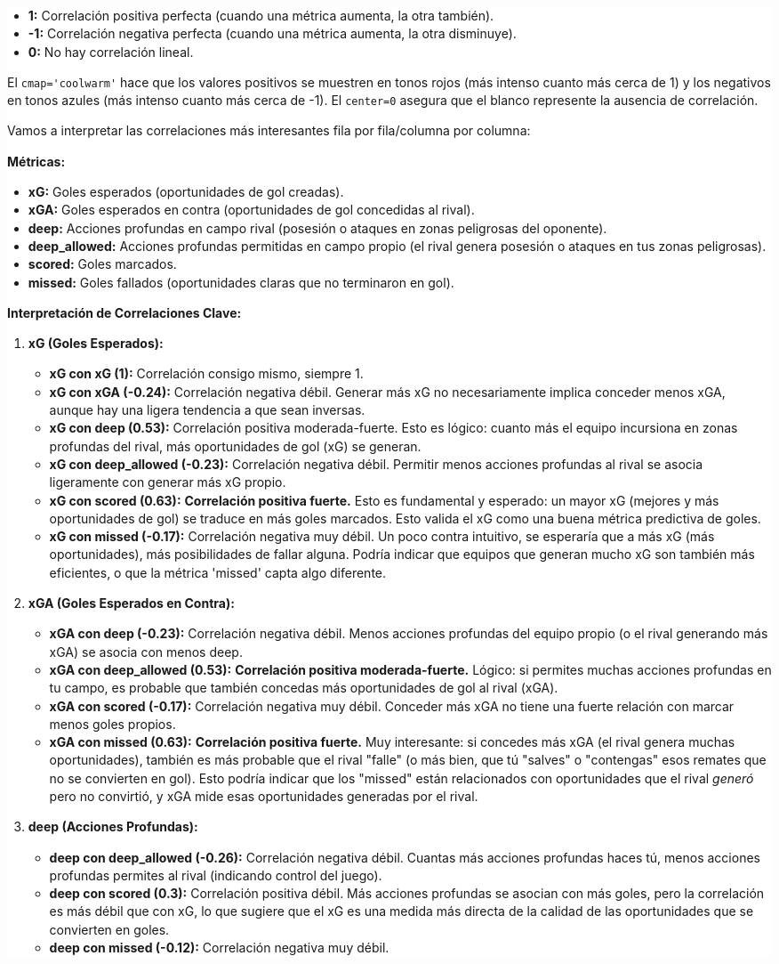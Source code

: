 * **1:** Correlación positiva perfecta (cuando una métrica aumenta, la otra también).
* **-1:** Correlación negativa perfecta (cuando una métrica aumenta, la otra disminuye).
* **0:** No hay correlación lineal.

El `cmap='coolwarm'` hace que los valores positivos se muestren en tonos rojos (más intenso cuanto más cerca de 1) y los negativos en tonos azules (más intenso cuanto más cerca de -1). El `center=0` asegura que el blanco represente la ausencia de correlación.

Vamos a interpretar las correlaciones más interesantes fila por fila/columna por columna:

**Métricas:**

* **xG:** Goles esperados (oportunidades de gol creadas).
* **xGA:** Goles esperados en contra (oportunidades de gol concedidas al rival).
* **deep:** Acciones profundas en campo rival (posesión o ataques en zonas peligrosas del oponente).
* **deep_allowed:** Acciones profundas permitidas en campo propio (el rival genera posesión o ataques en tus zonas peligrosas).
* **scored:** Goles marcados.
* **missed:** Goles fallados (oportunidades claras que no terminaron en gol).

**Interpretación de Correlaciones Clave:**

1.  **xG (Goles Esperados):**
    * **xG con xG (1):** Correlación consigo mismo, siempre 1.
    * **xG con xGA (-0.24):** Correlación negativa débil. Generar más xG no necesariamente implica conceder menos xGA, aunque hay una ligera tendencia a que sean inversas.
    * **xG con deep (0.53):** Correlación positiva moderada-fuerte. Esto es lógico: cuanto más el equipo incursiona en zonas profundas del rival, más oportunidades de gol (xG) se generan.
    * **xG con deep_allowed (-0.23):** Correlación negativa débil. Permitir menos acciones profundas al rival se asocia ligeramente con generar más xG propio.
    * **xG con scored (0.63):** **Correlación positiva fuerte.** Esto es fundamental y esperado: un mayor xG (mejores y más oportunidades de gol) se traduce en más goles marcados. Esto valida el xG como una buena métrica predictiva de goles.
    * **xG con missed (-0.17):** Correlación negativa muy débil. Un poco contra intuitivo, se esperaría que a más xG (más oportunidades), más posibilidades de fallar alguna. Podría indicar que equipos que generan mucho xG son también más eficientes, o que la métrica 'missed' capta algo diferente.

2.  **xGA (Goles Esperados en Contra):**
    * **xGA con deep (-0.23):** Correlación negativa débil. Menos acciones profundas del equipo propio (o el rival generando más xGA) se asocia con menos deep.
    * **xGA con deep_allowed (0.53):** **Correlación positiva moderada-fuerte.** Lógico: si permites muchas acciones profundas en tu campo, es probable que también concedas más oportunidades de gol al rival (xGA).
    * **xGA con scored (-0.17):** Correlación negativa muy débil. Conceder más xGA no tiene una fuerte relación con marcar menos goles propios.
    * **xGA con missed (0.63):** **Correlación positiva fuerte.** Muy interesante: si concedes más xGA (el rival genera muchas oportunidades), también es más probable que el rival "falle" (o más bien, que tú "salves" o "contengas" esos remates que no se convierten en gol). Esto podría indicar que los "missed" están relacionados con oportunidades que el rival *generó* pero no convirtió, y xGA mide esas oportunidades generadas por el rival.

3.  **deep (Acciones Profundas):**
    * **deep con deep_allowed (-0.26):** Correlación negativa débil. Cuantas más acciones profundas haces tú, menos acciones profundas permites al rival (indicando control del juego).
    * **deep con scored (0.3):** Correlación positiva débil. Más acciones profundas se asocian con más goles, pero la correlación es más débil que con xG, lo que sugiere que el xG es una medida más directa de la calidad de las oportunidades que se convierten en goles.
    * **deep con missed (-0.12):** Correlación negativa muy débil.
